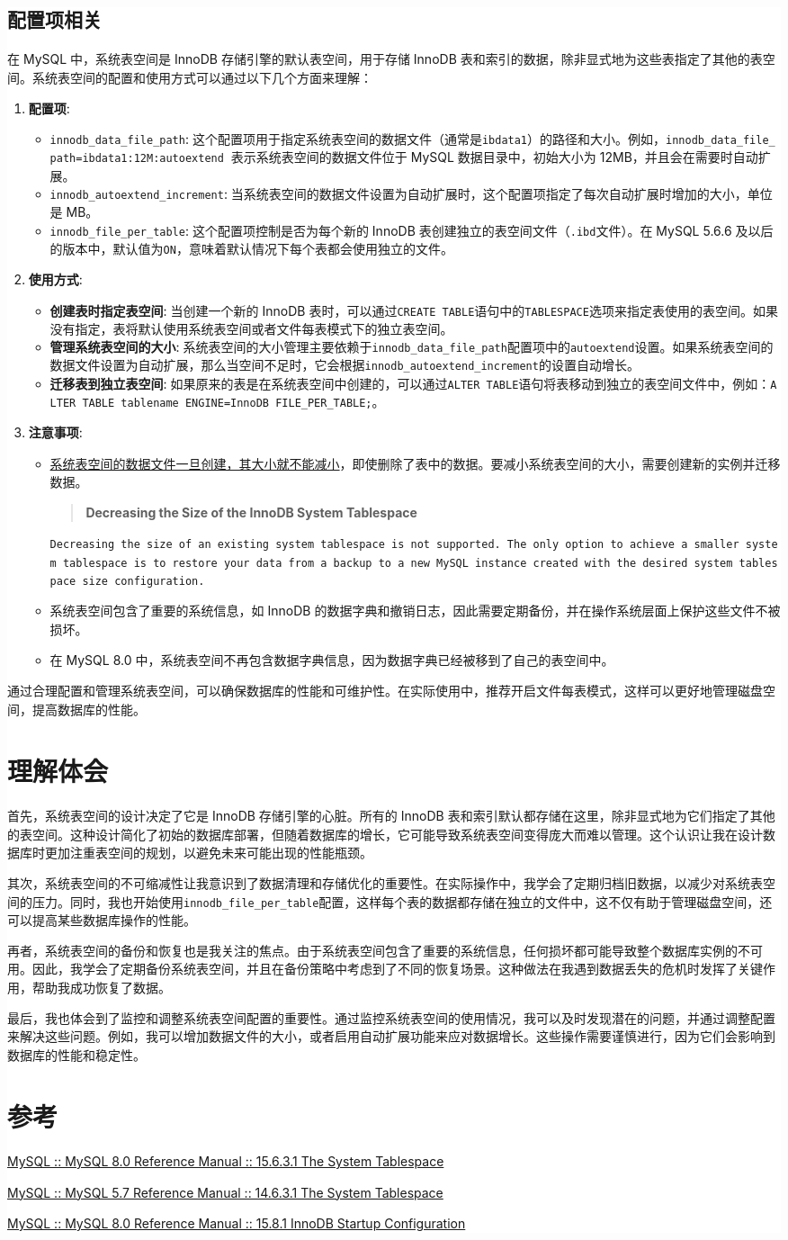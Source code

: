 ## 配置项相关

在 MySQL 中，系统表空间是 InnoDB 存储引擎的默认表空间，用于存储 InnoDB 表和索引的数据，除非显式地为这些表指定了其他的表空间。系统表空间的配置和使用方式可以通过以下几个方面来理解：

1.  **配置项**:
    - `innodb_data_file_path`: 这个配置项用于指定系统表空间的数据文件（通常是`ibdata1`）的路径和大小。例如，`innodb_data_file_path=ibdata1:12M:autoextend`  表示系统表空间的数据文件位于 MySQL 数据目录中，初始大小为 12MB，并且会在需要时自动扩展。
    - `innodb_autoextend_increment`: 当系统表空间的数据文件设置为自动扩展时，这个配置项指定了每次自动扩展时增加的大小，单位是 MB。
    - `innodb_file_per_table`: 这个配置项控制是否为每个新的 InnoDB 表创建独立的表空间文件（`.ibd`文件）。在 MySQL 5.6.6 及以后的版本中，默认值为`ON`，意味着默认情况下每个表都会使用独立的文件。
2.  **使用方式**:
    - **创建表时指定表空间**: 当创建一个新的 InnoDB 表时，可以通过`CREATE TABLE`语句中的`TABLESPACE`选项来指定表使用的表空间。如果没有指定，表将默认使用系统表空间或者文件每表模式下的独立表空间。
    - **管理系统表空间的大小**: 系统表空间的大小管理主要依赖于`innodb_data_file_path`配置项中的`autoextend`设置。如果系统表空间的数据文件设置为自动扩展，那么当空间不足时，它会根据`innodb_autoextend_increment`的设置自动增长。
    - **迁移表到独立表空间**: 如果原来的表是在系统表空间中创建的，可以通过`ALTER TABLE`语句将表移动到独立的表空间文件中，例如：`ALTER TABLE tablename ENGINE=InnoDB FILE_PER_TABLE;`。
3.  **注意事项**:

    - <u>系统表空间的数据文件一旦创建，其大小就不能减小</u>，即使删除了表中的数据。要减小系统表空间的大小，需要创建新的实例并迁移数据。

      > **Decreasing the Size of the InnoDB System Tablespace**

          Decreasing the size of an existing system tablespace is not supported. The only option to achieve a smaller system tablespace is to restore your data from a backup to a new MySQL instance created with the desired system tablespace size configuration.

    - 系统表空间包含了重要的系统信息，如 InnoDB 的数据字典和撤销日志，因此需要定期备份，并在操作系统层面上保护这些文件不被损坏。
    - 在 MySQL 8.0 中，系统表空间不再包含数据字典信息，因为数据字典已经被移到了自己的表空间中。

通过合理配置和管理系统表空间，可以确保数据库的性能和可维护性。在实际使用中，推荐开启文件每表模式，这样可以更好地管理磁盘空间，提高数据库的性能。

# 理解体会

首先，系统表空间的设计决定了它是 InnoDB 存储引擎的心脏。所有的 InnoDB 表和索引默认都存储在这里，除非显式地为它们指定了其他的表空间。这种设计简化了初始的数据库部署，但随着数据库的增长，它可能导致系统表空间变得庞大而难以管理。这个认识让我在设计数据库时更加注重表空间的规划，以避免未来可能出现的性能瓶颈。

其次，系统表空间的不可缩减性让我意识到了数据清理和存储优化的重要性。在实际操作中，我学会了定期归档旧数据，以减少对系统表空间的压力。同时，我也开始使用`innodb_file_per_table`配置，这样每个表的数据都存储在独立的文件中，这不仅有助于管理磁盘空间，还可以提高某些数据库操作的性能。

再者，系统表空间的备份和恢复也是我关注的焦点。由于系统表空间包含了重要的系统信息，任何损坏都可能导致整个数据库实例的不可用。因此，我学会了定期备份系统表空间，并且在备份策略中考虑到了不同的恢复场景。这种做法在我遇到数据丢失的危机时发挥了关键作用，帮助我成功恢复了数据。

最后，我也体会到了监控和调整系统表空间配置的重要性。通过监控系统表空间的使用情况，我可以及时发现潜在的问题，并通过调整配置来解决这些问题。例如，我可以增加数据文件的大小，或者启用自动扩展功能来应对数据增长。这些操作需要谨慎进行，因为它们会影响到数据库的性能和稳定性。

# 参考

[MySQL :: MySQL 8.0 Reference Manual :: 15.6.3.1 The System Tablespace](https://dev.mysql.com/doc/refman/8.0/en/innodb-system-tablespace.html)

[MySQL :: MySQL 5.7 Reference Manual :: 14.6.3.1 The System Tablespace](https://dev.mysql.com/doc/refman/5.7/en/innodb-system-tablespace.html)

[MySQL :: MySQL 8.0 Reference Manual :: 15.8.1 InnoDB Startup Configuration](https://dev.mysql.com/doc/refman/8.0/en/innodb-init-startup-configuration.html#innodb-startup-data-file-configuration)
